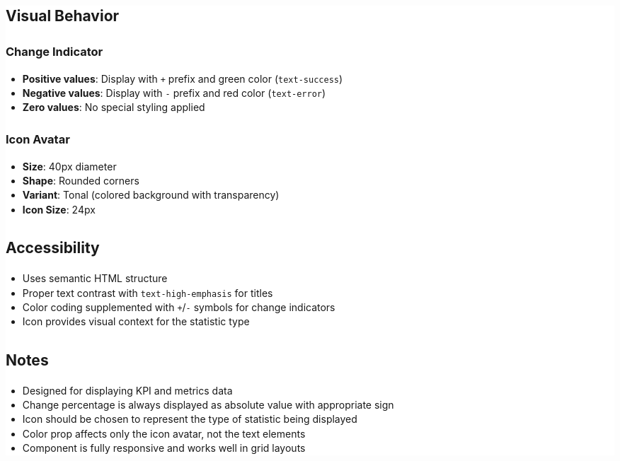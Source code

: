 ## Visual Behavior

### Change Indicator
- **Positive values**: Display with `+` prefix and green color (`text-success`)
- **Negative values**: Display with `-` prefix and red color (`text-error`)
- **Zero values**: No special styling applied

### Icon Avatar
- **Size**: 40px diameter
- **Shape**: Rounded corners
- **Variant**: Tonal (colored background with transparency)
- **Icon Size**: 24px

## Accessibility

- Uses semantic HTML structure
- Proper text contrast with `text-high-emphasis` for titles
- Color coding supplemented with `+`/`-` symbols for change indicators
- Icon provides visual context for the statistic type

## Notes

- Designed for displaying KPI and metrics data
- Change percentage is always displayed as absolute value with appropriate sign
- Icon should be chosen to represent the type of statistic being displayed
- Color prop affects only the icon avatar, not the text elements
- Component is fully responsive and works well in grid layouts